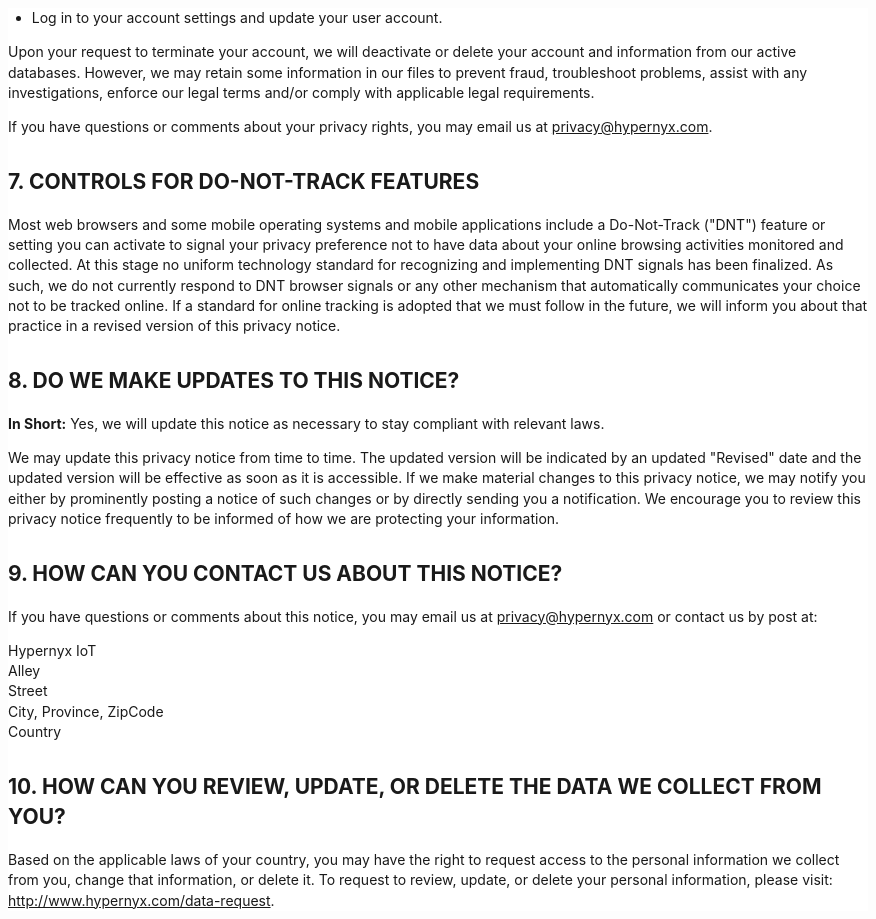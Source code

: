 - Log in to your account settings and update your user account.

Upon your request to terminate your account, we will deactivate or delete your account and information from our active databases. However, we may retain some information in our files to prevent fraud, troubleshoot problems, assist with any investigations, enforce our legal terms and/or comply with applicable legal requirements.

If you have questions or comments about your privacy rights, you may email us at <privacy@hypernyx.com>.

<h2 id="item-7"> 7. CONTROLS FOR DO-NOT-TRACK FEATURES</h2>

Most web browsers and some mobile operating systems and mobile applications include a Do-Not-Track ("DNT") feature or setting you can activate to signal your privacy preference not to have data about your online browsing activities monitored and collected. At this stage no uniform technology standard for recognizing and implementing DNT signals has been finalized. As such, we do not currently respond to DNT browser signals or any other mechanism that automatically communicates your choice not to be tracked online. If a standard for online tracking is adopted that we must follow in the future, we will inform you about that practice in a revised version of this privacy notice.

<h2 id="item-8"> 8. DO WE MAKE UPDATES TO THIS NOTICE?</h2>

**In Short:** Yes, we will update this notice as necessary to stay compliant with relevant laws.

We may update this privacy notice from time to time. The updated version will be indicated by an updated "Revised" date and the updated version will be effective as soon as it is accessible. If we make material changes to this privacy notice, we may notify you either by prominently posting a notice of such changes or by directly sending you a notification. We encourage you to review this privacy notice frequently to be informed of how we are protecting your information.

<h2 id="item-9"> 9. HOW CAN YOU CONTACT US ABOUT THIS NOTICE?</h2>

If you have questions or comments about this notice, you may email us at <privacy@hypernyx.com> or contact us by post at:

Hypernyx IoT  
Alley  
Street  
City, Province, ZipCode  
Country  

<h2 id="item-10"> 10. HOW CAN YOU REVIEW, UPDATE, OR DELETE THE DATA WE COLLECT FROM YOU?</h2>

Based on the applicable laws of your country, you may have the right to request access to the personal information we collect from you, change that information, or delete it. To request to review, update, or delete your personal information, please visit: <http://www.hypernyx.com/data-request>.
